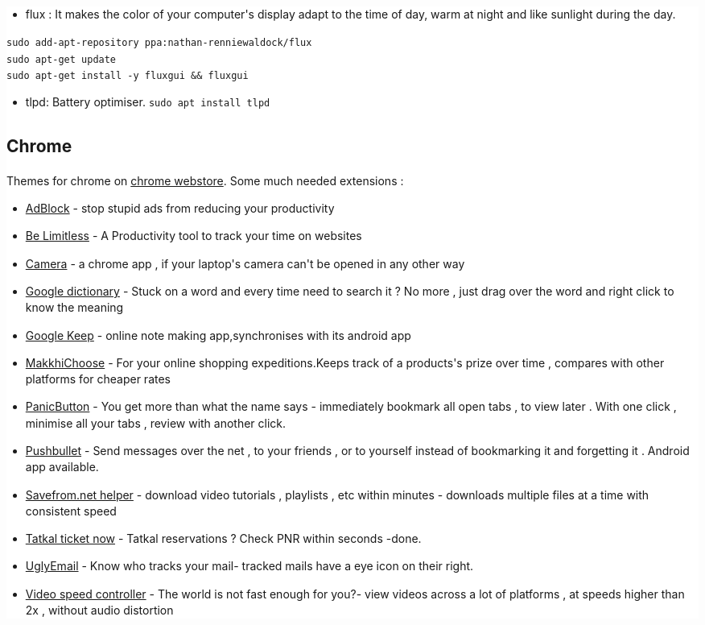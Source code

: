 * flux : It makes the color of your computer's display adapt to the time of day, warm at night and like sunlight during the day.
```
sudo add-apt-repository ppa:nathan-renniewaldock/flux
sudo apt-get update
sudo apt-get install -y fluxgui && fluxgui
```

* tlpd: Battery optimiser. `sudo apt install tlpd`

## Chrome

Themes for chrome on [chrome webstore](https://chrome.google.com/webstore/detail/bluegreen-cubes/iipbjjaibkibpabddphfcgbngfhhfkml).
Some much needed extensions :

* [AdBlock](https://chrome.google.com/webstore/detail/adblock/gighmmpiobklfepjocnamgkkbiglidom) - stop stupid ads from reducing your productivity

* [Be Limitless](https://chrome.google.com/webstore/detail/be-limitless/jdpnljppdhjpafeaokemhcggofohekbp) - A Productivity tool to track your time on websites

* [Camera](https://chrome.google.com/webstore/detail/camera/hfhhnacclhffhdffklopdkcgdhifgngh) - a chrome app , if your laptop's camera can't be opened in any other way

* [Google dictionary](https://chrome.google.com/webstore/detail/google-dictionary-by-goog/mgijmajocgfcbeboacabfgobmjgjcoja) - Stuck on a word and every time need to search it ?
No more , just drag over the word and right click to know the meaning

* [Google Keep](https://chrome.google.com/webstore/detail/google-keep-chrome-extens/lpcaedmchfhocbbapmcbpinfpgnhiddi) - online note making app,synchronises with its android app

* [MakkhiChoose](https://chrome.google.com/webstore/detail/makkhichoose/gllmlkidgbagkcikijiljllpdloelocn) - For your online shopping expeditions.Keeps track of a products's prize over
time , compares with other platforms for cheaper rates

* [PanicButton](https://chrome.google.com/webstore/detail/panicbutton/faminaibgiklngmfpfbhmokfmnglamcm) - You get more than what the name says - immediately bookmark all open tabs ,
to view later . With one click , minimise all your tabs , review with another click.

* [Pushbullet](https://chrome.google.com/webstore/detail/pushbullet/chlffgpmiacpedhhbkiomidkjlcfhogd) - Send messages over the net , to your friends , or to yourself instead of
bookmarking it and forgetting it . Android app available.

* [Savefrom.net helper](http://en.savefrom.net/1-how-to-download-youtube-video/) - download video tutorials , playlists , etc within minutes -
	downloads multiple files at a time with consistent speed

* [Tatkal ticket now](https://chrome.google.com/webstore/detail/tatkal-ticket-now/konojmimochobcfkmnamhlhnpiofplkm) - Tatkal reservations ? Check PNR within seconds -done.

* [UglyEmail](https://chrome.google.com/webstore/detail/uglyemail/ldgiafaliifpknmgofiifianlnbgflgj) - Know who tracks your mail- tracked mails have a eye icon on their right.

* [Video speed controller](https://chrome.google.com/webstore/detail/video-speed-controller/nffaoalbilbmmfgbnbgppjihopabppdk) - The world is not fast enough for you?- view videos across a lot of
platforms , at speeds higher than 2x , without audio distortion
